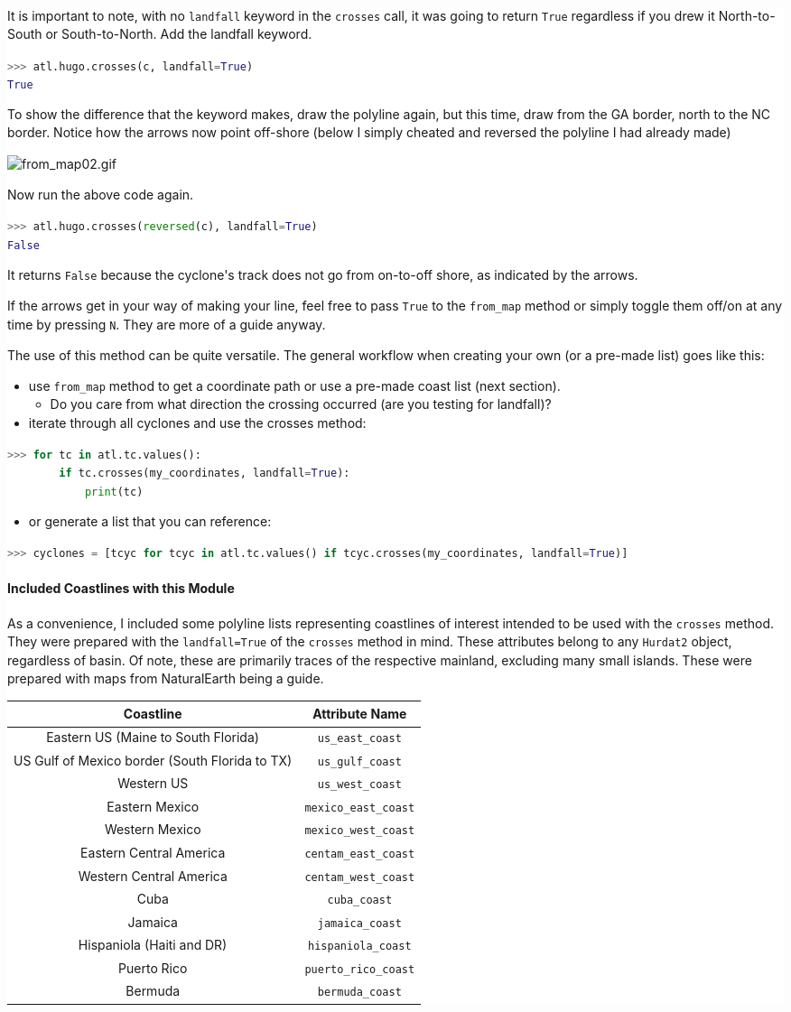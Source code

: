 It is important to note, with no `landfall` keyword in the `crosses` call, it was going to return `True` regardless if you drew it North-to-South or South-to-North. Add the landfall keyword.

```python
>>> atl.hugo.crosses(c, landfall=True)
True
```

To show the difference that the keyword makes, draw the polyline again, but this time, draw from the GA border, north to the NC border. Notice how the arrows now point off-shore (below I simply cheated and reversed the polyline I had already made)

![from_map02.gif](https://ksgwxfan.github.io/unofficial_hurdat2/hd2-readme-images/from_map02.jpg)

Now run the above code again.

```python
>>> atl.hugo.crosses(reversed(c), landfall=True)
False
```

It returns `False` because the cyclone's track does not go from on-to-off shore, as indicated by the arrows.

If the arrows get in your way of making your line, feel free to pass `True` to the `from_map` method or simply toggle them off/on at any time by pressing `N`. They are more of a guide anyway.

The use of this method can be quite versatile. The general workflow when creating your own (or a pre-made list) goes like this:

- use `from_map` method to get a coordinate path or use a pre-made coast list (next section).
  - Do you care from what direction the crossing occurred (are you testing for landfall)?
- iterate through all cyclones and use the crosses method:

```python
>>> for tc in atl.tc.values():
        if tc.crosses(my_coordinates, landfall=True):
		    print(tc)
```

- or generate a list that you can reference:

```python
>>> cyclones = [tcyc for tcyc in atl.tc.values() if tcyc.crosses(my_coordinates, landfall=True)]
```

#### Included Coastlines with this Module

As a convenience, I included some polyline lists representing coastlines of interest intended to be used with the `crosses` method. They were prepared with the `landfall=True` of the `crosses` method in mind. These attributes belong to any `Hurdat2` object, regardless of basin. Of note, these are primarily traces of the respective mainland, excluding many small islands. These were prepared with maps from NaturalEarth being a guide.

Coastline | Attribute Name
:---: | :---:
Eastern US (Maine to South Florida)  | `us_east_coast`
US Gulf of Mexico border (South Florida to TX)  | `us_gulf_coast`
Western US | `us_west_coast`
Eastern Mexico | `mexico_east_coast`
Western Mexico | `mexico_west_coast`
Eastern Central America | `centam_east_coast`
Western Central America | `centam_west_coast`
Cuba | `cuba_coast`
Jamaica | `jamaica_coast`
Hispaniola (Haiti and DR) | `hispaniola_coast`
Puerto Rico | `puerto_rico_coast`
Bermuda | `bermuda_coast`
